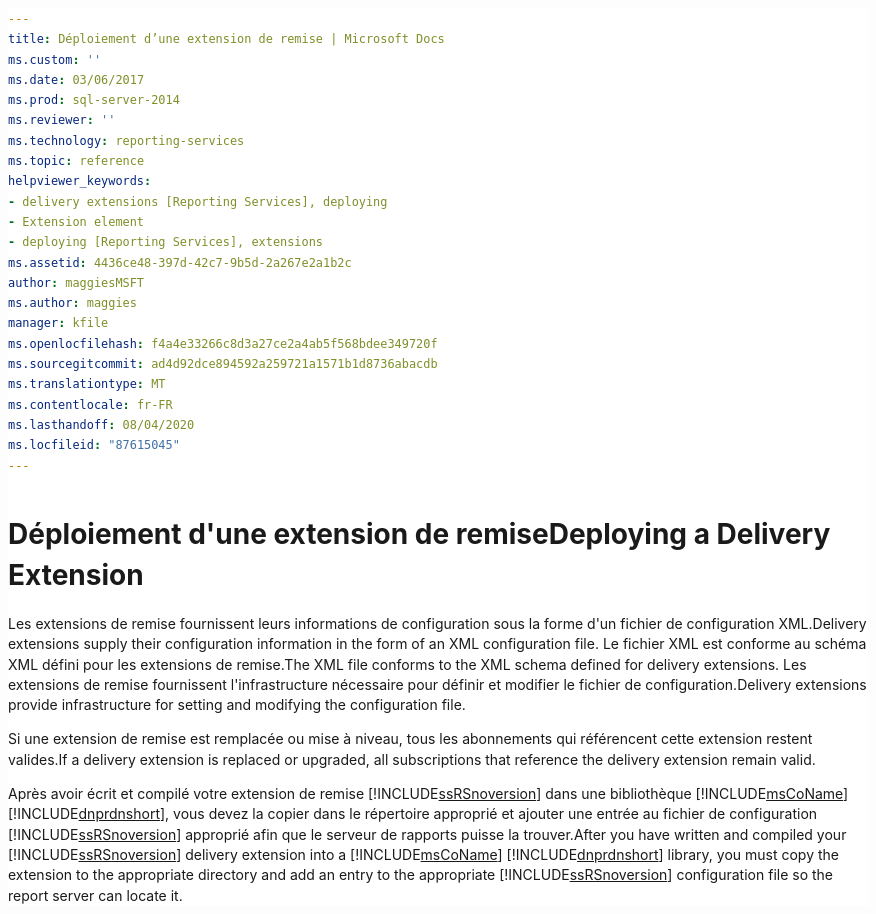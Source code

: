 ```yaml
---
title: Déploiement d’une extension de remise | Microsoft Docs
ms.custom: ''
ms.date: 03/06/2017
ms.prod: sql-server-2014
ms.reviewer: ''
ms.technology: reporting-services
ms.topic: reference
helpviewer_keywords:
- delivery extensions [Reporting Services], deploying
- Extension element
- deploying [Reporting Services], extensions
ms.assetid: 4436ce48-397d-42c7-9b5d-2a267e2a1b2c
author: maggiesMSFT
ms.author: maggies
manager: kfile
ms.openlocfilehash: f4a4e33266c8d3a27ce2a4ab5f568bdee349720f
ms.sourcegitcommit: ad4d92dce894592a259721a1571b1d8736abacdb
ms.translationtype: MT
ms.contentlocale: fr-FR
ms.lasthandoff: 08/04/2020
ms.locfileid: "87615045"
---
```

# <a name="deploying-a-delivery-extension"></a><span data-ttu-id="4eafb-102">Déploiement d'une extension de remise</span><span class="sxs-lookup"><span data-stu-id="4eafb-102">Deploying a Delivery Extension</span></span>
  <span data-ttu-id="4eafb-103">Les extensions de remise fournissent leurs informations de configuration sous la forme d'un fichier de configuration XML.</span><span class="sxs-lookup"><span data-stu-id="4eafb-103">Delivery extensions supply their configuration information in the form of an XML configuration file.</span></span> <span data-ttu-id="4eafb-104">Le fichier XML est conforme au schéma XML défini pour les extensions de remise.</span><span class="sxs-lookup"><span data-stu-id="4eafb-104">The XML file conforms to the XML schema defined for delivery extensions.</span></span> <span data-ttu-id="4eafb-105">Les extensions de remise fournissent l'infrastructure nécessaire pour définir et modifier le fichier de configuration.</span><span class="sxs-lookup"><span data-stu-id="4eafb-105">Delivery extensions provide infrastructure for setting and modifying the configuration file.</span></span>  
  
 <span data-ttu-id="4eafb-106">Si une extension de remise est remplacée ou mise à niveau, tous les abonnements qui référencent cette extension restent valides.</span><span class="sxs-lookup"><span data-stu-id="4eafb-106">If a delivery extension is replaced or upgraded, all subscriptions that reference the delivery extension remain valid.</span></span>  
  
 <span data-ttu-id="4eafb-107">Après avoir écrit et compilé votre extension de remise [!INCLUDE[ssRSnoversion](../../../includes/ssrsnoversion-md.md)] dans une bibliothèque [!INCLUDE[msCoName](../../../includes/msconame-md.md)] [!INCLUDE[dnprdnshort](../../../includes/dnprdnshort-md.md)], vous devez la copier dans le répertoire approprié et ajouter une entrée au fichier de configuration [!INCLUDE[ssRSnoversion](../../../includes/ssrsnoversion-md.md)] approprié afin que le serveur de rapports puisse la trouver.</span><span class="sxs-lookup"><span data-stu-id="4eafb-107">After you have written and compiled your [!INCLUDE[ssRSnoversion](../../../includes/ssrsnoversion-md.md)] delivery extension into a [!INCLUDE[msCoName](../../../includes/msconame-md.md)] [!INCLUDE[dnprdnshort](../../../includes/dnprdnshort-md.md)] library, you must copy the extension to the appropriate directory and add an entry to the appropriate [!INCLUDE[ssRSnoversion](../../../includes/ssrsnoversion-md.md)] configuration file so the report server can locate it.</span></span>  
  